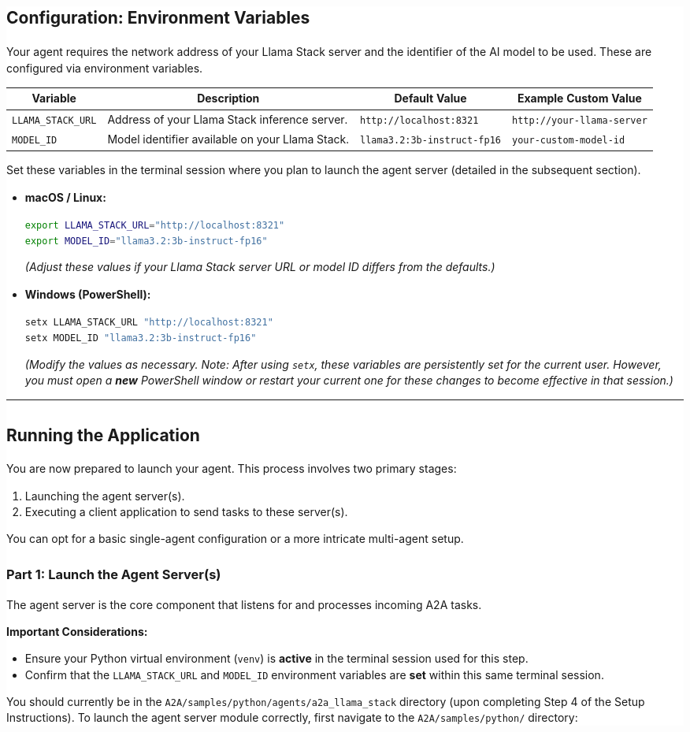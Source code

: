 
## Configuration: Environment Variables

Your agent requires the network address of your Llama Stack server and the identifier of the AI model to be used. These are configured via environment variables.

| Variable          | Description                                     | Default Value               | Example Custom Value        |
|-------------------|-------------------------------------------------|-----------------------------|-----------------------------|
| `LLAMA_STACK_URL` | Address of your Llama Stack inference server.   | `http://localhost:8321`     | `http://your-llama-server` |
| `MODEL_ID`        | Model identifier available on your Llama Stack. | `llama3.2:3b-instruct-fp16` | `your-custom-model-id`      |

Set these variables in the terminal session where you plan to launch the agent server (detailed in the subsequent section).

* **macOS / Linux:**
    ```bash
    export LLAMA_STACK_URL="http://localhost:8321"
    export MODEL_ID="llama3.2:3b-instruct-fp16"
    ```
    *(Adjust these values if your Llama Stack server URL or model ID differs from the defaults.)*

* **Windows (PowerShell):**
    ```powershell
    setx LLAMA_STACK_URL "http://localhost:8321"
    setx MODEL_ID "llama3.2:3b-instruct-fp16"
    ```
    *(Modify the values as necessary. Note: After using `setx`, these variables are persistently set for the current user. However, you must open a **new** PowerShell window or restart your current one for these changes to become effective in that session.)*

---

## Running the Application

You are now prepared to launch your agent. This process involves two primary stages:
1.  Launching the agent server(s).
2.  Executing a client application to send tasks to these server(s).

You can opt for a basic single-agent configuration or a more intricate multi-agent setup.

### Part 1: Launch the Agent Server(s)

The agent server is the core component that listens for and processes incoming A2A tasks.

**Important Considerations:**
* Ensure your Python virtual environment (`venv`) is **active** in the terminal session used for this step.
* Confirm that the `LLAMA_STACK_URL` and `MODEL_ID` environment variables are **set** within this same terminal session.

You should currently be in the `A2A/samples/python/agents/a2a_llama_stack` directory (upon completing Step 4 of the Setup Instructions). To launch the agent server module correctly, first navigate to the `A2A/samples/python/` directory:

